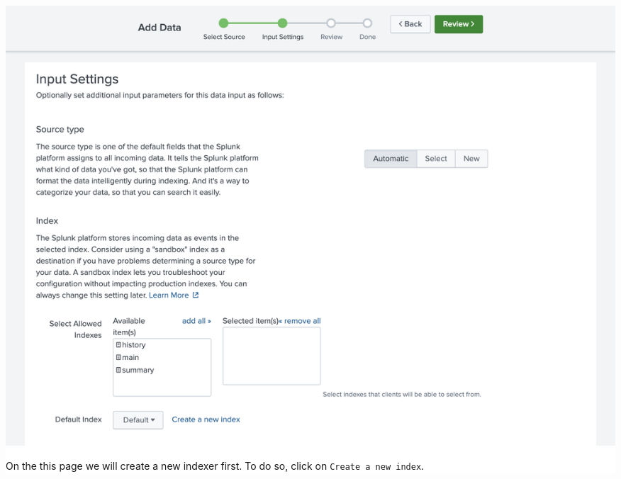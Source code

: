 ![alt text](images/splunk-app-v1cs-custom-04.png "Splunk")

On the this page we will create a new indexer first. To do so, click on `Create a new index`.
